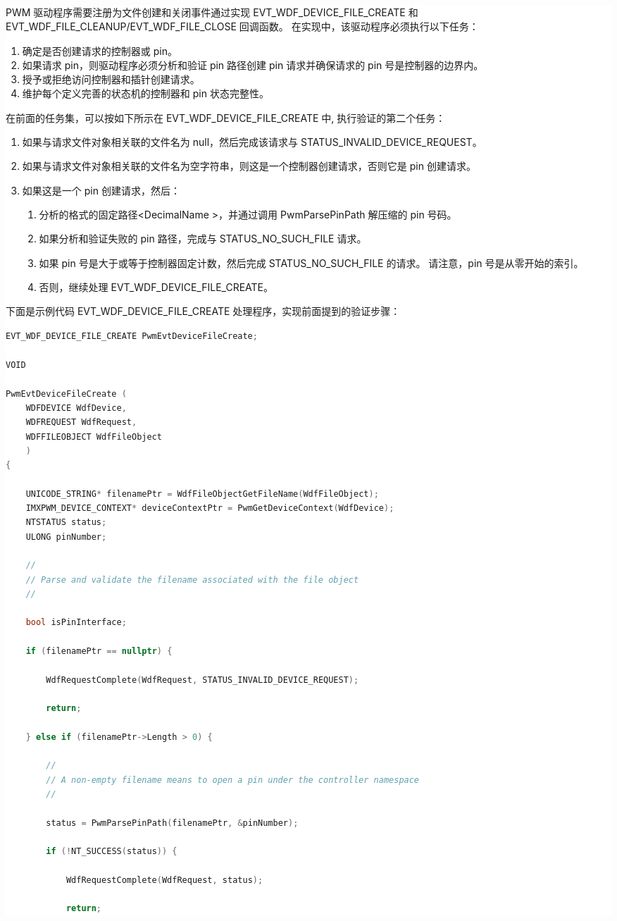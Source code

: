 PWM 驱动程序需要注册为文件创建和关闭事件通过实现 EVT_WDF_DEVICE_FILE_CREATE 和 EVT_WDF_FILE_CLEANUP/EVT_WDF_FILE_CLOSE 回调函数。 在实现中，该驱动程序必须执行以下任务：

1.  确定是否创建请求的控制器或 pin。 
2.  如果请求 pin，则驱动程序必须分析和验证 pin 路径创建 pin 请求并确保请求的 pin 号是控制器的边界内。 
3.  授予或拒绝访问控制器和插针创建请求。 
4.  维护每个定义完善的状态机的控制器和 pin 状态完整性。 

在前面的任务集，可以按如下所示在 EVT_WDF_DEVICE_FILE_CREATE 中, 执行验证的第二个任务：

1. 如果与请求文件对象相关联的文件名为 null，然后完成该请求与 STATUS_INVALID_DEVICE_REQUEST。 

2. 如果与请求文件对象相关联的文件名为空字符串，则这是一个控制器创建请求，否则它是 pin 创建请求。 

3. 如果这是一个 pin 创建请求，然后： 

    1. 分析的格式的固定路径\<DecimalName >，并通过调用 PwmParsePinPath 解压缩的 pin 号码。 

    2. 如果分析和验证失败的 pin 路径，完成与 STATUS_NO_SUCH_FILE 请求。 

    3. 如果 pin 号是大于或等于控制器固定计数，然后完成 STATUS_NO_SUCH_FILE 的请求。 请注意，pin 号是从零开始的索引。 

    4. 否则，继续处理 EVT_WDF_DEVICE_FILE_CREATE。 

下面是示例代码 EVT_WDF_DEVICE_FILE_CREATE 处理程序，实现前面提到的验证步骤： 

```cpp
EVT_WDF_DEVICE_FILE_CREATE PwmEvtDeviceFileCreate;

VOID 

PwmEvtDeviceFileCreate ( 
    WDFDEVICE WdfDevice, 
    WDFREQUEST WdfRequest, 
    WDFFILEOBJECT WdfFileObject 
    ) 
{ 

    UNICODE_STRING* filenamePtr = WdfFileObjectGetFileName(WdfFileObject); 
    IMXPWM_DEVICE_CONTEXT* deviceContextPtr = PwmGetDeviceContext(WdfDevice); 
    NTSTATUS status; 
    ULONG pinNumber; 

    // 
    // Parse and validate the filename associated with the file object 
    // 

    bool isPinInterface; 

    if (filenamePtr == nullptr) { 

        WdfRequestComplete(WdfRequest, STATUS_INVALID_DEVICE_REQUEST); 

        return; 

    } else if (filenamePtr->Length > 0) { 

        // 
        // A non-empty filename means to open a pin under the controller namespace 
        // 

        status = PwmParsePinPath(filenamePtr, &pinNumber); 

        if (!NT_SUCCESS(status)) { 

            WdfRequestComplete(WdfRequest, status); 

            return; 

```